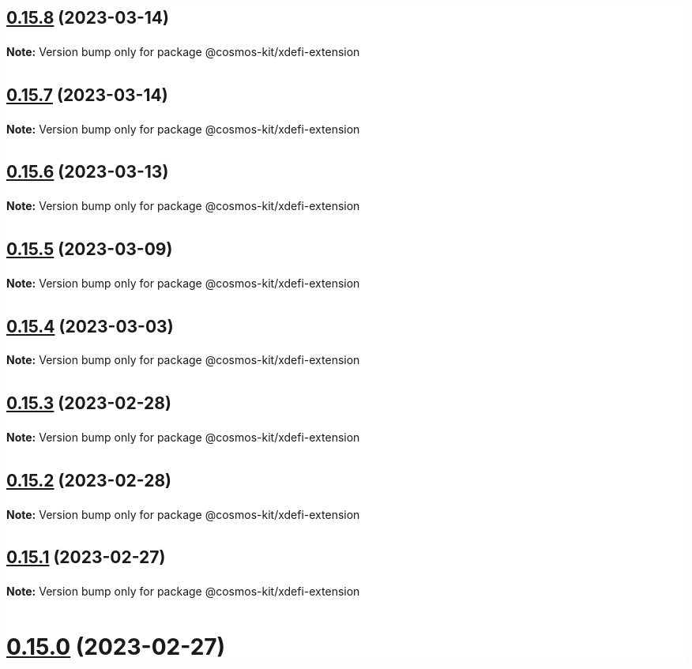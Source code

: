 ## [0.15.8](https://github.com/hyperweb-io/cosmos-kit/compare/@cosmos-kit/xdefi-extension@0.15.7...@cosmos-kit/xdefi-extension@0.15.8) (2023-03-14)

**Note:** Version bump only for package @cosmos-kit/xdefi-extension

## [0.15.7](https://github.com/hyperweb-io/cosmos-kit/compare/@cosmos-kit/xdefi-extension@0.15.6...@cosmos-kit/xdefi-extension@0.15.7) (2023-03-14)

**Note:** Version bump only for package @cosmos-kit/xdefi-extension

## [0.15.6](https://github.com/hyperweb-io/cosmos-kit/compare/@cosmos-kit/xdefi-extension@0.15.5...@cosmos-kit/xdefi-extension@0.15.6) (2023-03-13)

**Note:** Version bump only for package @cosmos-kit/xdefi-extension

## [0.15.5](https://github.com/hyperweb-io/cosmos-kit/compare/@cosmos-kit/xdefi-extension@0.15.4...@cosmos-kit/xdefi-extension@0.15.5) (2023-03-09)

**Note:** Version bump only for package @cosmos-kit/xdefi-extension

## [0.15.4](https://github.com/hyperweb-io/cosmos-kit/compare/@cosmos-kit/xdefi-extension@0.15.3...@cosmos-kit/xdefi-extension@0.15.4) (2023-03-03)

**Note:** Version bump only for package @cosmos-kit/xdefi-extension

## [0.15.3](https://github.com/hyperweb-io/cosmos-kit/compare/@cosmos-kit/xdefi-extension@0.15.2...@cosmos-kit/xdefi-extension@0.15.3) (2023-02-28)

**Note:** Version bump only for package @cosmos-kit/xdefi-extension

## [0.15.2](https://github.com/hyperweb-io/cosmos-kit/compare/@cosmos-kit/xdefi-extension@0.15.1...@cosmos-kit/xdefi-extension@0.15.2) (2023-02-28)

**Note:** Version bump only for package @cosmos-kit/xdefi-extension

## [0.15.1](https://github.com/hyperweb-io/cosmos-kit/compare/@cosmos-kit/xdefi-extension@0.15.0...@cosmos-kit/xdefi-extension@0.15.1) (2023-02-27)

**Note:** Version bump only for package @cosmos-kit/xdefi-extension

# [0.15.0](https://github.com/hyperweb-io/cosmos-kit/compare/@cosmos-kit/xdefi-extension@0.14.10...@cosmos-kit/xdefi-extension@0.15.0) (2023-02-27)
